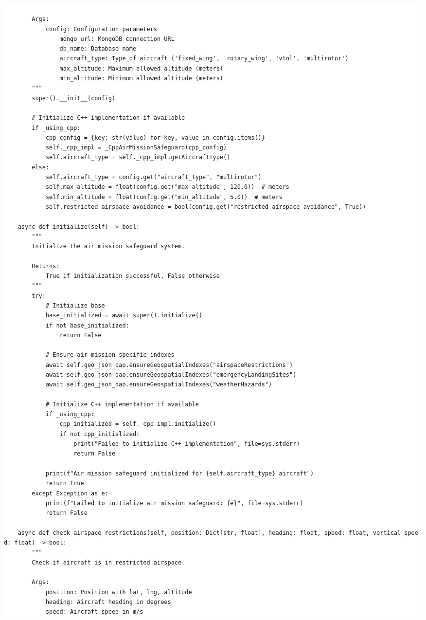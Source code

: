 ```textmate
        
        Args:
            config: Configuration parameters
                mongo_url: MongoDB connection URL
                db_name: Database name
                aircraft_type: Type of aircraft ('fixed_wing', 'rotary_wing', 'vtol', 'multirotor')
                max_altitude: Maximum allowed altitude (meters)
                min_altitude: Minimum allowed altitude (meters)
        """
        super().__init__(config)
        
        # Initialize C++ implementation if available
        if _using_cpp:
            cpp_config = {key: str(value) for key, value in config.items()}
            self._cpp_impl = _CppAirMissionSafeguard(cpp_config)
            self.aircraft_type = self._cpp_impl.getAircraftType()
        else:
            self.aircraft_type = config.get("aircraft_type", "multirotor")
            self.max_altitude = float(config.get("max_altitude", 120.0))  # meters
            self.min_altitude = float(config.get("min_altitude", 5.0))  # meters
            self.restricted_airspace_avoidance = bool(config.get("restricted_airspace_avoidance", True))
    
    async def initialize(self) -> bool:
        """
        Initialize the air mission safeguard system.
        
        Returns:
            True if initialization successful, False otherwise
        """
        try:
            # Initialize base
            base_initialized = await super().initialize()
            if not base_initialized:
                return False
            
            # Ensure air mission-specific indexes
            await self.geo_json_dao.ensureGeospatialIndexes("airspaceRestrictions")
            await self.geo_json_dao.ensureGeospatialIndexes("emergencyLandingSites")
            await self.geo_json_dao.ensureGeospatialIndexes("weatherHazards")
            
            # Initialize C++ implementation if available
            if _using_cpp:
                cpp_initialized = self._cpp_impl.initialize()
                if not cpp_initialized:
                    print("Failed to initialize C++ implementation", file=sys.stderr)
                    return False
            
            print(f"Air mission safeguard initialized for {self.aircraft_type} aircraft")
            return True
        except Exception as e:
            print(f"Failed to initialize air mission safeguard: {e}", file=sys.stderr)
            return False
    
    async def check_airspace_restrictions(self, position: Dict[str, float], heading: float, speed: float, vertical_speed: float) -> bool:
        """
        Check if aircraft is in restricted airspace.
        
        Args:
            position: Position with lat, lng, altitude
            heading: Aircraft heading in degrees
            speed: Aircraft speed in m/s
```